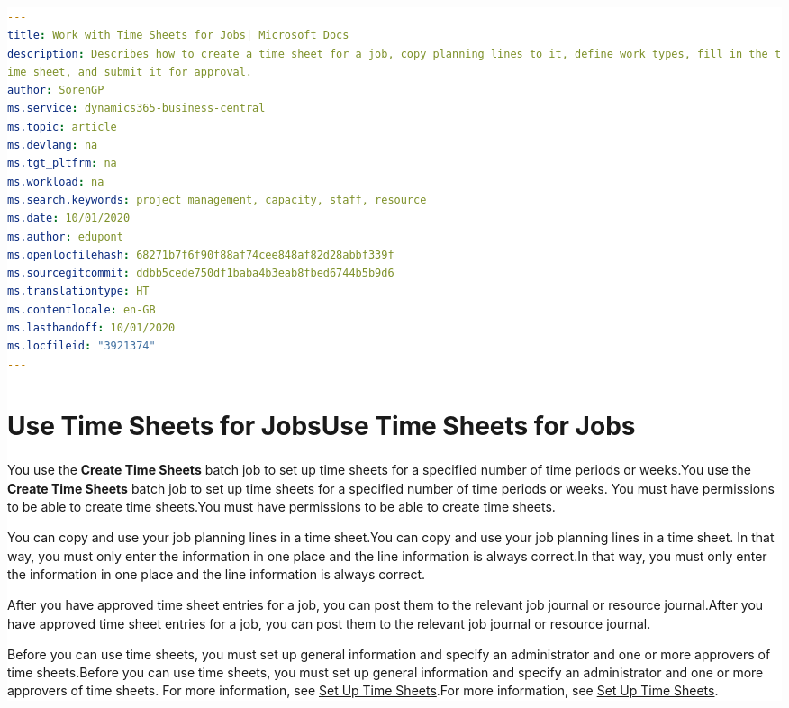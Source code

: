```yaml
---
title: Work with Time Sheets for Jobs| Microsoft Docs
description: Describes how to create a time sheet for a job, copy planning lines to it, define work types, fill in the time sheet, and submit it for approval.
author: SorenGP
ms.service: dynamics365-business-central
ms.topic: article
ms.devlang: na
ms.tgt_pltfrm: na
ms.workload: na
ms.search.keywords: project management, capacity, staff, resource
ms.date: 10/01/2020
ms.author: edupont
ms.openlocfilehash: 68271b7f6f90f88af74cee848af82d28abbf339f
ms.sourcegitcommit: ddbb5cede750df1baba4b3eab8fbed6744b5b9d6
ms.translationtype: HT
ms.contentlocale: en-GB
ms.lasthandoff: 10/01/2020
ms.locfileid: "3921374"
---
```

# <a name="use-time-sheets-for-jobs"></a><span data-ttu-id="c6e3d-103">Use Time Sheets for Jobs</span><span class="sxs-lookup"><span data-stu-id="c6e3d-103">Use Time Sheets for Jobs</span></span>

<span data-ttu-id="c6e3d-104">You use the **Create Time Sheets** batch job to set up time sheets for a specified number of time periods or weeks.</span><span class="sxs-lookup"><span data-stu-id="c6e3d-104">You use the **Create Time Sheets** batch job to set up time sheets for a specified number of time periods or weeks.</span></span> <span data-ttu-id="c6e3d-105">You must have permissions to be able to create time sheets.</span><span class="sxs-lookup"><span data-stu-id="c6e3d-105">You must have permissions to be able to create time sheets.</span></span>

<span data-ttu-id="c6e3d-106">You can copy and use your job planning lines in a time sheet.</span><span class="sxs-lookup"><span data-stu-id="c6e3d-106">You can copy and use your job planning lines in a time sheet.</span></span> <span data-ttu-id="c6e3d-107">In that way, you must only enter the information in one place and the line information is always correct.</span><span class="sxs-lookup"><span data-stu-id="c6e3d-107">In that way, you must only enter the information in one place and the line information is always correct.</span></span>

<span data-ttu-id="c6e3d-108">After you have approved time sheet entries for a job, you can post them to the relevant job journal or resource journal.</span><span class="sxs-lookup"><span data-stu-id="c6e3d-108">After you have approved time sheet entries for a job, you can post them to the relevant job journal or resource journal.</span></span>

<span data-ttu-id="c6e3d-109">Before you can use time sheets, you must set up general information and specify an administrator and one or more approvers of time sheets.</span><span class="sxs-lookup"><span data-stu-id="c6e3d-109">Before you can use time sheets, you must set up general information and specify an administrator and one or more approvers of time sheets.</span></span> <span data-ttu-id="c6e3d-110">For more information, see [Set Up Time Sheets](projects-how-setup-time-sheets.md).</span><span class="sxs-lookup"><span data-stu-id="c6e3d-110">For more information, see [Set Up Time Sheets](projects-how-setup-time-sheets.md).</span></span>
